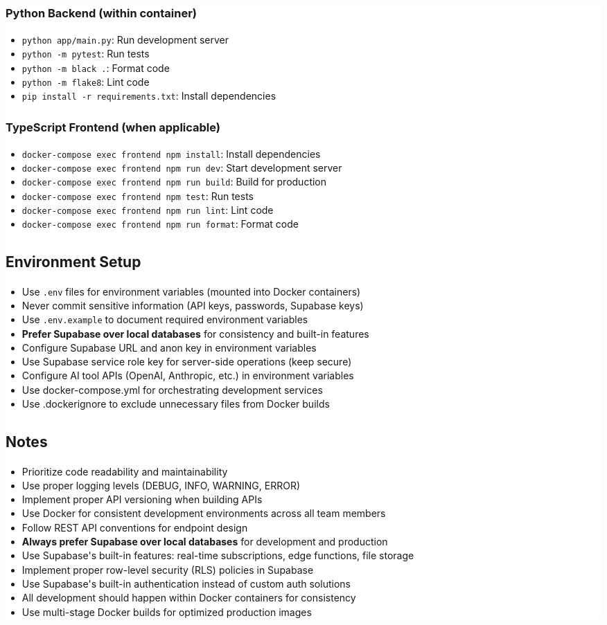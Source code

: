 ### Python Backend (within container)
- `python app/main.py`: Run development server
- `python -m pytest`: Run tests
- `python -m black .`: Format code
- `python -m flake8`: Lint code
- `pip install -r requirements.txt`: Install dependencies

### TypeScript Frontend (when applicable)
- `docker-compose exec frontend npm install`: Install dependencies
- `docker-compose exec frontend npm run dev`: Start development server
- `docker-compose exec frontend npm run build`: Build for production
- `docker-compose exec frontend npm test`: Run tests
- `docker-compose exec frontend npm run lint`: Lint code
- `docker-compose exec frontend npm run format`: Format code

## Environment Setup
- Use `.env` files for environment variables (mounted into Docker containers)
- Never commit sensitive information (API keys, passwords, Supabase keys)
- Use `.env.example` to document required environment variables
- **Prefer Supabase over local databases** for consistency and built-in features
- Configure Supabase URL and anon key in environment variables
- Use Supabase service role key for server-side operations (keep secure)
- Configure AI tool APIs (OpenAI, Anthropic, etc.) in environment variables
- Use docker-compose.yml for orchestrating development services
- Use .dockerignore to exclude unnecessary files from Docker builds

## Notes
- Prioritize code readability and maintainability
- Use proper logging levels (DEBUG, INFO, WARNING, ERROR)
- Implement proper API versioning when building APIs
- Use Docker for consistent development environments across all team members
- Follow REST API conventions for endpoint design
- **Always prefer Supabase over local databases** for development and production
- Use Supabase's built-in features: real-time subscriptions, edge functions, file storage
- Implement proper row-level security (RLS) policies in Supabase
- Use Supabase's built-in authentication instead of custom auth solutions
- All development should happen within Docker containers for consistency
- Use multi-stage Docker builds for optimized production images
